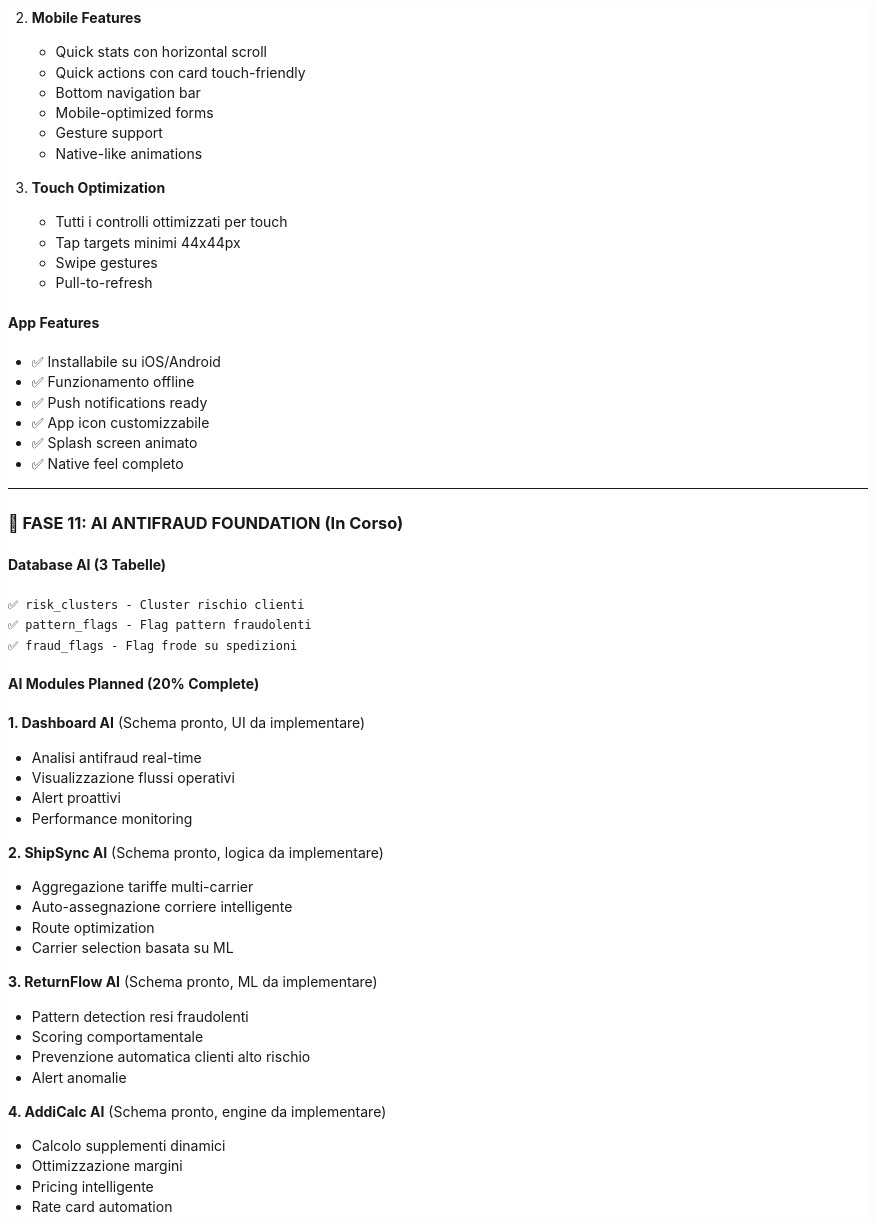 2. **Mobile Features**
   - Quick stats con horizontal scroll
   - Quick actions con card touch-friendly
   - Bottom navigation bar
   - Mobile-optimized forms
   - Gesture support
   - Native-like animations

3. **Touch Optimization**
   - Tutti i controlli ottimizzati per touch
   - Tap targets minimi 44x44px
   - Swipe gestures
   - Pull-to-refresh

#### App Features
- ✅ Installabile su iOS/Android
- ✅ Funzionamento offline
- ✅ Push notifications ready
- ✅ App icon customizzabile
- ✅ Splash screen animato
- ✅ Native feel completo

---

### 🤖 FASE 11: AI ANTIFRAUD FOUNDATION (In Corso)

#### Database AI (3 Tabelle)
```
✅ risk_clusters - Cluster rischio clienti
✅ pattern_flags - Flag pattern fraudolenti
✅ fraud_flags - Flag frode su spedizioni
```

#### AI Modules Planned (20% Complete)

**1. Dashboard AI** (Schema pronto, UI da implementare)
- Analisi antifraud real-time
- Visualizzazione flussi operativi
- Alert proattivi
- Performance monitoring

**2. ShipSync AI** (Schema pronto, logica da implementare)
- Aggregazione tariffe multi-carrier
- Auto-assegnazione corriere intelligente
- Route optimization
- Carrier selection basata su ML

**3. ReturnFlow AI** (Schema pronto, ML da implementare)
- Pattern detection resi fraudolenti
- Scoring comportamentale
- Prevenzione automatica clienti alto rischio
- Alert anomalie

**4. AddiCalc AI** (Schema pronto, engine da implementare)
- Calcolo supplementi dinamici
- Ottimizzazione margini
- Pricing intelligente
- Rate card automation
